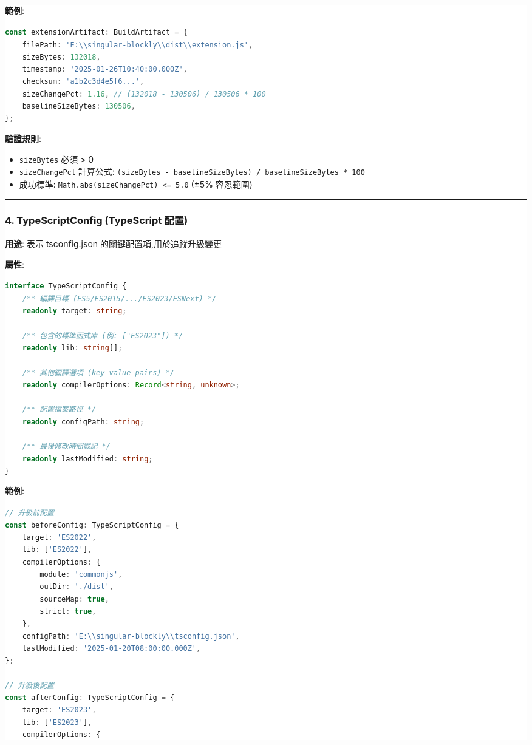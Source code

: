 **範例**:

```typescript
const extensionArtifact: BuildArtifact = {
	filePath: 'E:\\singular-blockly\\dist\\extension.js',
	sizeBytes: 132018,
	timestamp: '2025-01-26T10:40:00.000Z',
	checksum: 'a1b2c3d4e5f6...',
	sizeChangePct: 1.16, // (132018 - 130506) / 130506 * 100
	baselineSizeBytes: 130506,
};
```

**驗證規則**:

-   `sizeBytes` 必須 > 0
-   `sizeChangePct` 計算公式: `(sizeBytes - baselineSizeBytes) / baselineSizeBytes * 100`
-   成功標準: `Math.abs(sizeChangePct) <= 5.0` (±5% 容忍範圍)

---

### 4. TypeScriptConfig (TypeScript 配置)

**用途**: 表示 tsconfig.json 的關鍵配置項,用於追蹤升級變更

**屬性**:

```typescript
interface TypeScriptConfig {
	/** 編譯目標 (ES5/ES2015/.../ES2023/ESNext) */
	readonly target: string;

	/** 包含的標準函式庫 (例: ["ES2023"]) */
	readonly lib: string[];

	/** 其他編譯選項 (key-value pairs) */
	readonly compilerOptions: Record<string, unknown>;

	/** 配置檔案路徑 */
	readonly configPath: string;

	/** 最後修改時間戳記 */
	readonly lastModified: string;
}
```

**範例**:

```typescript
// 升級前配置
const beforeConfig: TypeScriptConfig = {
	target: 'ES2022',
	lib: ['ES2022'],
	compilerOptions: {
		module: 'commonjs',
		outDir: './dist',
		sourceMap: true,
		strict: true,
	},
	configPath: 'E:\\singular-blockly\\tsconfig.json',
	lastModified: '2025-01-20T08:00:00.000Z',
};

// 升級後配置
const afterConfig: TypeScriptConfig = {
	target: 'ES2023',
	lib: ['ES2023'],
	compilerOptions: {
```
